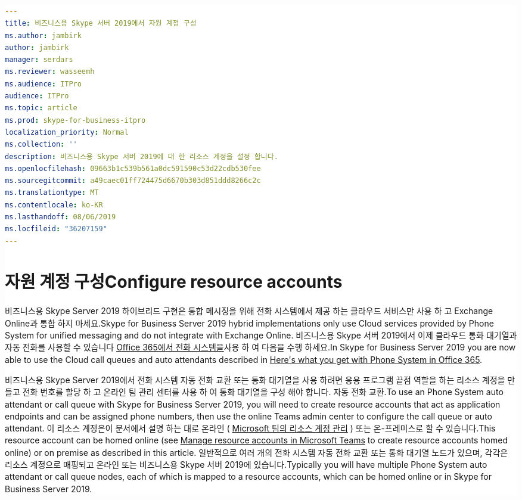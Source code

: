```yaml
---
title: 비즈니스용 Skype 서버 2019에서 자원 계정 구성
ms.author: jambirk
author: jambirk
manager: serdars
ms.reviewer: wasseemh
ms.audience: ITPro
audience: ITPro
ms.topic: article
ms.prod: skype-for-business-itpro
localization_priority: Normal
ms.collection: ''
description: 비즈니스용 Skype 서버 2019에 대 한 리소스 계정을 설정 합니다.
ms.openlocfilehash: 09663b1c539b561a0dc591590c53d22cdb530fee
ms.sourcegitcommit: a49caec01ff724475d6670b303d851ddd8266c2c
ms.translationtype: MT
ms.contentlocale: ko-KR
ms.lasthandoff: 08/06/2019
ms.locfileid: "36207159"
---
```

# <a name="configure-resource-accounts"></a><span data-ttu-id="69a6f-103">자원 계정 구성</span><span class="sxs-lookup"><span data-stu-id="69a6f-103">Configure resource accounts</span></span>

<span data-ttu-id="69a6f-104">비즈니스용 Skype Server 2019 하이브리드 구현은 통합 메시징을 위해 전화 시스템에서 제공 하는 클라우드 서비스만 사용 하 고 Exchange Online과 통합 하지 마세요.</span><span class="sxs-lookup"><span data-stu-id="69a6f-104">Skype for Business Server 2019 hybrid implementations only use Cloud services provided by Phone System for unified messaging and do not integrate with Exchange Online.</span></span> <span data-ttu-id="69a6f-105">비즈니스용 Skype 서버 2019에서 이제 클라우드 통화 대기열과 자동 전화를 사용할 수 있습니다 [Office 365에서 전화 시스템을](/MicrosoftTeams/here-s-what-you-get-with-phone-system)사용 하 여 다음을 수행 하세요.</span><span class="sxs-lookup"><span data-stu-id="69a6f-105">In Skype for Business Server 2019 you are now able to use the Cloud call queues and auto attendants described in [Here's what you get with Phone System in Office 365](/MicrosoftTeams/here-s-what-you-get-with-phone-system).</span></span>

<span data-ttu-id="69a6f-106">비즈니스용 Skype Server 2019에서 전화 시스템 자동 전화 교환 또는 통화 대기열을 사용 하려면 응용 프로그램 끝점 역할을 하는 리소스 계정을 만들고 전화 번호를 할당 하 고 온라인 팀 관리 센터를 사용 하 여 통화 대기열을 구성 해야 합니다. 자동 전화 교환.</span><span class="sxs-lookup"><span data-stu-id="69a6f-106">To use an Phone System auto attendant or call queue with Skype for Business Server 2019, you will need to create resource accounts that act as application endpoints and can be assigned phone numbers, then use the online Teams admin center to configure the call queue or auto attendant.</span></span> <span data-ttu-id="69a6f-107">이 리소스 계정은이 문서에서 설명 하는 대로 온라인 ( [Microsoft 팀의 리소스 계정 관리](/MicrosoftTeams/manage-resource-accounts) ) 또는 온-프레미스로 할 수 있습니다.</span><span class="sxs-lookup"><span data-stu-id="69a6f-107">This resource account can be homed online (see [Manage resource accounts in Microsoft Teams](/MicrosoftTeams/manage-resource-accounts) to create resource accounts homed online) or on premise as described in this article.</span></span> <span data-ttu-id="69a6f-108">일반적으로 여러 개의 전화 시스템 자동 전화 교환 또는 통화 대기열 노드가 있으며, 각각은 리소스 계정으로 매핑되고 온라인 또는 비즈니스용 Skype 서버 2019에 있습니다.</span><span class="sxs-lookup"><span data-stu-id="69a6f-108">Typically you will have multiple Phone System auto attendant or call queue nodes, each of which is mapped to a resource accounts, which can be homed online or in Skype for Business Server 2019.</span></span>
